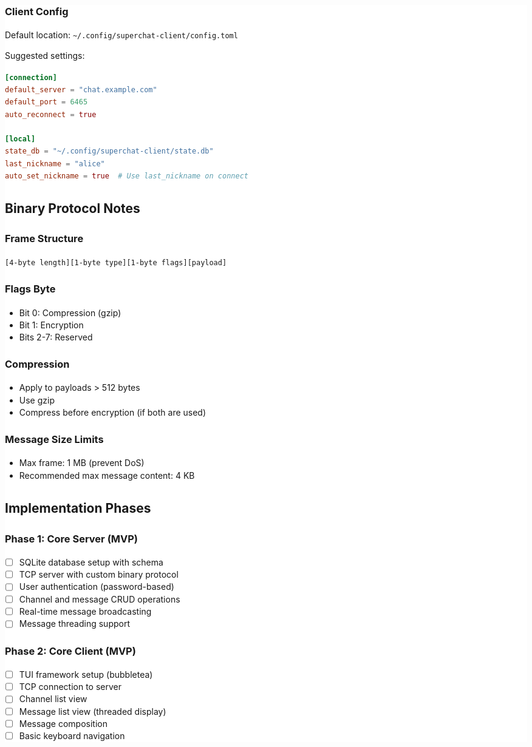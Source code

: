 ### Client Config
Default location: `~/.config/superchat-client/config.toml`

Suggested settings:
```toml
[connection]
default_server = "chat.example.com"
default_port = 6465
auto_reconnect = true

[local]
state_db = "~/.config/superchat-client/state.db"
last_nickname = "alice"
auto_set_nickname = true  # Use last_nickname on connect
```

## Binary Protocol Notes

### Frame Structure
```
[4-byte length][1-byte type][1-byte flags][payload]
```

### Flags Byte
- Bit 0: Compression (gzip)
- Bit 1: Encryption
- Bits 2-7: Reserved

### Compression
- Apply to payloads > 512 bytes
- Use gzip
- Compress before encryption (if both are used)

### Message Size Limits
- Max frame: 1 MB (prevent DoS)
- Recommended max message content: 4 KB

## Implementation Phases

### Phase 1: Core Server (MVP)
- [ ] SQLite database setup with schema
- [ ] TCP server with custom binary protocol
- [ ] User authentication (password-based)
- [ ] Channel and message CRUD operations
- [ ] Real-time message broadcasting
- [ ] Message threading support

### Phase 2: Core Client (MVP)
- [ ] TUI framework setup (bubbletea)
- [ ] TCP connection to server
- [ ] Channel list view
- [ ] Message list view (threaded display)
- [ ] Message composition
- [ ] Basic keyboard navigation
